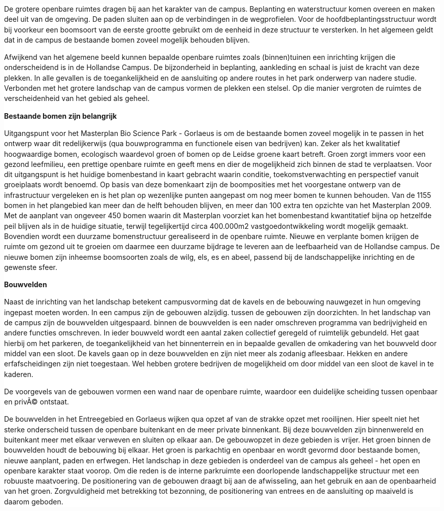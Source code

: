 De grotere openbare ruimtes dragen bij aan het karakter van de campus. Beplanting en waterstructuur komen overeen en maken deel uit van de omgeving. De paden sluiten aan op de verbindingen in de wegprofielen. Voor de hoofdbeplantingsstructuur wordt bij voorkeur een boomsoort van de eerste grootte gebruikt om de eenheid in deze structuur te versterken. In het algemeen geldt dat in de campus de bestaande bomen zoveel mogelijk behouden blijven.

Afwijkend van het algemene beeld kunnen bepaalde openbare ruimtes zoals (binnen)tuinen een inrichting krijgen die onderscheidend is in de Hollandse Campus. De bijzonderheid in beplanting, aankleding en schaal is juist de kracht van deze plekken. In alle gevallen is de toegankelijkheid en de aansluiting op andere routes in het park onderwerp van nadere studie. Verbonden met het grotere landschap van de campus vormen de plekken een stelsel. Op die manier vergroten de ruimtes de verscheidenheid van het gebied als geheel.

**Bestaande bomen zijn belangrijk**

Uitgangspunt voor het Masterplan Bio Science Park \- Gorlaeus is om de bestaande bomen zoveel mogelijk in te passen in het ontwerp waar dit redelijkerwijs (qua bouwprogramma en functionele eisen van bedrijven) kan. Zeker als het kwalitatief hoogwaardige bomen, ecologisch waardevol groen of bomen op de Leidse groene kaart betreft. Groen zorgt immers voor een gezond leefmilieu, een prettige openbare ruimte en geeft mens en dier de mogelijkheid zich binnen de stad te verplaatsen. Voor dit uitgangspunt is het huidige bomenbestand in kaart gebracht waarin conditie, toekomstverwachting en perspectief vanuit groeiplaats wordt benoemd. Op basis van deze bomenkaart zijn de boomposities met het voorgestane ontwerp van de infrastructuur vergeleken en is het plan op wezenlijke punten aangepast om nog meer bomen te kunnen behouden. Van de 1155 bomen in het plangebied kan meer dan de helft behouden blijven, en meer dan 100 extra ten opzichte van het Masterplan 2009\. Met de aanplant van ongeveer 450 bomen waarin dit Masterplan voorziet kan het bomenbestand kwantitatief bijna op hetzelfde peil blijven als in de huidige situatie, terwijl tegelijkertijd circa 400\.000m2 vastgoedontwikkeling wordt mogelijk gemaakt. Bovendien wordt een duurzame bomenstructuur gerealiseerd in de openbare ruimte. Nieuwe en verplante bomen krijgen de ruimte om gezond uit te groeien om daarmee een duurzame bijdrage te leveren aan de leefbaarheid van de Hollandse campus. De nieuwe bomen zijn inheemse boomsoorten zoals de wilg, els, es en abeel, passend bij de landschappelijke inrichting en de gewenste sfeer.

**Bouwvelden**

Naast de inrichting van het landschap betekent campusvorming dat de kavels en de bebouwing nauwgezet in hun omgeving ingepast moeten worden. In een campus zijn de gebouwen alzijdig. tussen de gebouwen zijn doorzichten. In het landschap van de campus zijn de bouwvelden uitgespaard. binnen de bouwvelden is een nader omschreven programma van bedrijvigheid en andere functies omschreven. In ieder bouwveld wordt een aantal zaken collectief geregeld of ruimtelijk gebundeld. Het gaat hierbij om het parkeren, de toegankelijkheid van het binnenterrein en in bepaalde gevallen de omkadering van het bouwveld door middel van een sloot. De kavels gaan op in deze bouwvelden en zijn niet meer als zodanig afleesbaar. Hekken en andere erfafscheidingen zijn niet toegestaan. Wel hebben grotere bedrijven de mogelijkheid om door middel van een sloot de kavel in te kaderen.

De voorgevels van de gebouwen vormen een wand naar de openbare ruimte, waardoor een duidelijke scheiding tussen openbaar en privÃ© ontstaat.

De bouwvelden in het Entreegebied en Gorlaeus wijken qua opzet af van de strakke opzet met rooilijnen. Hier speelt niet het sterke onderscheid tussen de openbare buitenkant en de meer private binnenkant. Bij deze bouwvelden zijn binnenwereld en buitenkant meer met elkaar verweven en sluiten op elkaar aan. De gebouwopzet in deze gebieden is vrijer. Het groen binnen de bouwvelden houdt de bebouwing bij elkaar. Het groen is parkachtig en openbaar en wordt gevormd door bestaande bomen, nieuwe aanplant, paden en erfwegen. Het landschap in deze gebieden is onderdeel van de campus als geheel \- het open en openbare karakter staat voorop. Om die reden is de interne parkruimte een doorlopende landschappelijke structuur met een robuuste maatvoering. De positionering van de gebouwen draagt bij aan de afwisseling, aan het gebruik en aan de openbaarheid van het groen. Zorgvuldigheid met betrekking tot bezonning, de positionering van entrees en de aansluiting op maaiveld is daarom geboden.

